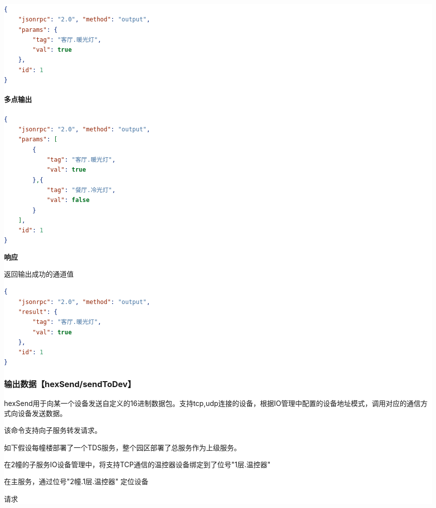 ```json
{
    "jsonrpc": "2.0", "method": "output", 
    "params": {
        "tag": "客厅.暖光灯",
        "val": true
    }, 
    "id": 1
}
```

#### 多点输出

```json
{
    "jsonrpc": "2.0", "method": "output", 
    "params": [
        {
            "tag": "客厅.暖光灯",
            "val": true
        },{
            "tag": "餐厅.冷光灯",
            "val": false
        }
    ], 
    "id": 1
}
```

**响应**

返回输出成功的通道值

```json
{
    "jsonrpc": "2.0", "method": "output", 
    "result": {
        "tag": "客厅.暖光灯",
        "val": true
    }, 
    "id": 1
}
```

### 输出数据【hexSend/sendToDev】

hexSend用于向某一个设备发送自定义的16进制数据包。支持tcp,udp连接的设备，根据IO管理中配置的设备地址模式，调用对应的通信方式向设备发送数据。

该命令支持向子服务转发请求。

如下假设每幢楼部署了一个TDS服务，整个园区部署了总服务作为上级服务。

在2幢的子服务IO设备管理中，将支持TCP通信的温控器设备绑定到了位号"1层.温控器"

在主服务，通过位号"2幢.1层.温控器" 定位设备

请求
